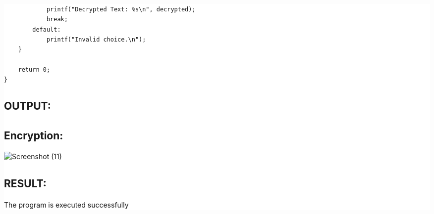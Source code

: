 ```
            printf("Decrypted Text: %s\n", decrypted);
            break;
        default:
            printf("Invalid choice.\n");
    }

    return 0;
}

```
## OUTPUT:
## Encryption:
![Screenshot (11)](https://github.com/Jothish741/Cryptography---19CS412-classical-techqniques/assets/127813293/e9528a4d-12e0-4dd7-92a2-f2eefd2e6344)



## RESULT:
The program is executed successfully
